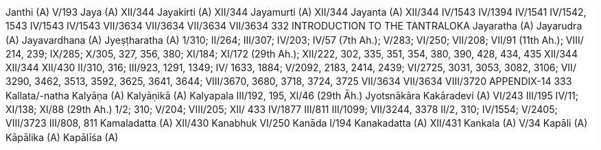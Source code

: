 Janthi (A) 
V/193 
Jaya (A) 
XII/344 
Jayakirti (A) 
XII/344 
Jayamurti (A) 
XII/344 
Jayanta (A) 
XII/344 
IV/1543 
IV/1394 
IV/1541 
IV/1542, 1543 
IV/1543 
IV/1543 
VII/3634 
VII/3634 
VII/3634 
VII/3634 
332 
INTRODUCTION TO THE TANTRALOKA 
Jayaratha (A) 
Jayarudra (A) Jayavardhana (A) Jyeṣṭharatha (A) 
1/310; II/264; III/307; IV/203; IV/57 (7th Ah.); V/283; VI/250; VII/208; VII/91 (11th Ah.); VIII/ 214, 239; IX/285; X/305, 327, 356, 380; XI/184; XI/172 (29th Ah.); XII/222, 302, 335, 351, 354, 380, 390, 428, 434, 435 XII/344 
XII/344 
XII/430 
II/310, 316; III/923, 1291, 1349; IV/ 1633, 1884; V/2092, 2183, 2414, 2439; VI/2725, 3031, 3053, 3082, 3106; VII/ 3290, 3462, 3513, 3592, 3625, 3641, 3644; VIII/3670, 3680, 3718, 3724, 3725 
VII/3634 
VII/3634 
VIII/3720 
APPENDIX-14 
333 
Kallata/-natha 
Kalyāṇa (A) 
Kalyāṇikā (A) 
Kalyapala 
III/192, 195, XI/46 (29th Āh.) 
Jyotsnākāra Kakāradevi (A) 
VI/243 
III/195 
IV/11; XI/138; XI/88 (29th Ah.) 
1/2; 310; V/204; VIII/205; XII/ 433 
IV/1877 
III/811 
III/1099; VII/3244, 3378 
II/2, 310; IV/1554; V/2405; VIII/3723 
III/808, 811 
Kamaladatta (A) 
XII/430 
Kanabhuk 
VI/250 
Kanāda 
I/194 
Kanakadatta (A) 
XII/431 
Kankala (A) 
V/34 
Kapāli (A) 
Kāpālika (A) 
Kapālīśa (A) 
